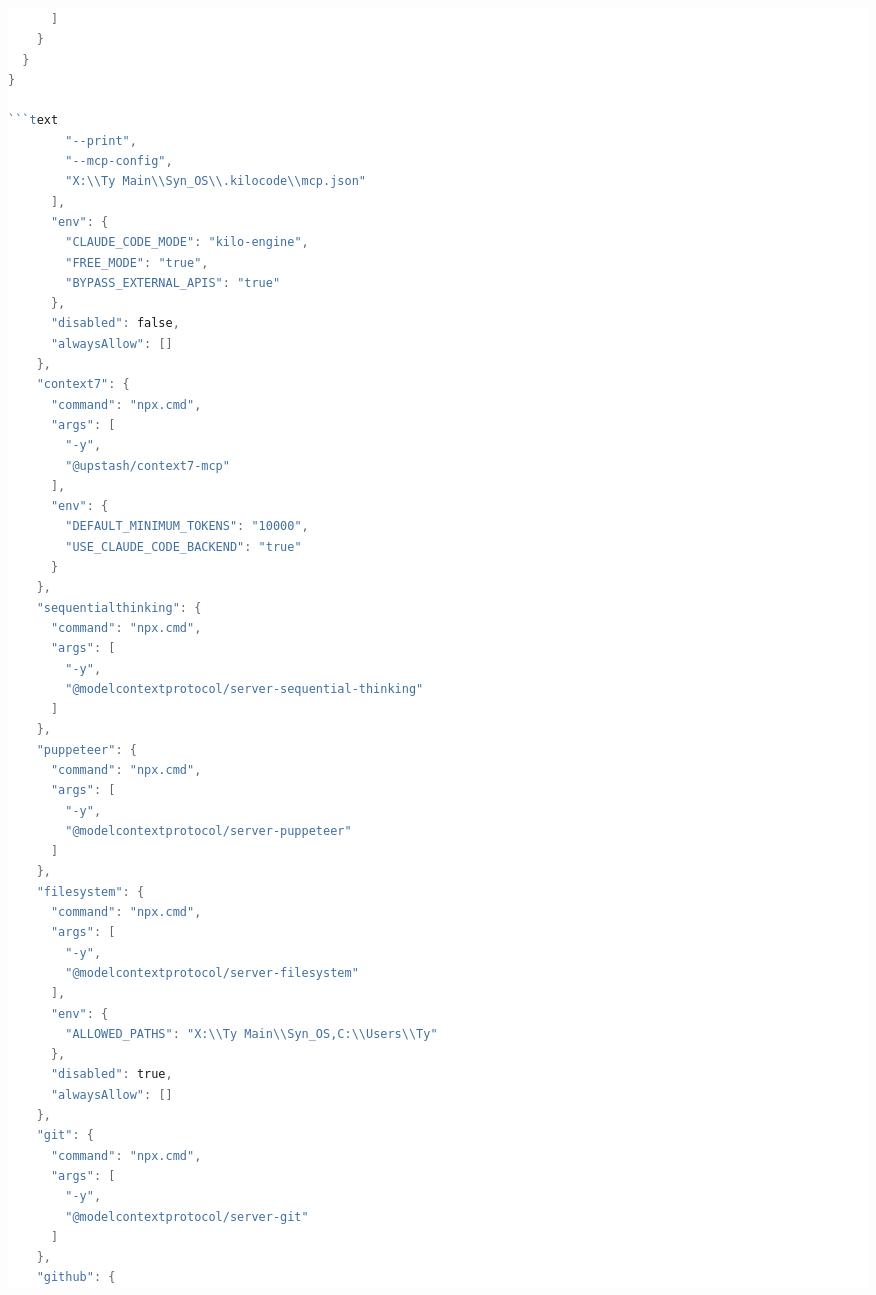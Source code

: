 ```powershell
      ]
    }
  }
}

```text
        "--print",
        "--mcp-config",
        "X:\\Ty Main\\Syn_OS\\.kilocode\\mcp.json"
      ],
      "env": {
        "CLAUDE_CODE_MODE": "kilo-engine",
        "FREE_MODE": "true",
        "BYPASS_EXTERNAL_APIS": "true"
      },
      "disabled": false,
      "alwaysAllow": []
    },
    "context7": {
      "command": "npx.cmd",
      "args": [
        "-y",
        "@upstash/context7-mcp"
      ],
      "env": {
        "DEFAULT_MINIMUM_TOKENS": "10000",
        "USE_CLAUDE_CODE_BACKEND": "true"
      }
    },
    "sequentialthinking": {
      "command": "npx.cmd",
      "args": [
        "-y",
        "@modelcontextprotocol/server-sequential-thinking"
      ]
    },
    "puppeteer": {
      "command": "npx.cmd",
      "args": [
        "-y",
        "@modelcontextprotocol/server-puppeteer"
      ]
    },
    "filesystem": {
      "command": "npx.cmd",
      "args": [
        "-y",
        "@modelcontextprotocol/server-filesystem"
      ],
      "env": {
        "ALLOWED_PATHS": "X:\\Ty Main\\Syn_OS,C:\\Users\\Ty"
      },
      "disabled": true,
      "alwaysAllow": []
    },
    "git": {
      "command": "npx.cmd",
      "args": [
        "-y",
        "@modelcontextprotocol/server-git"
      ]
    },
    "github": {
```